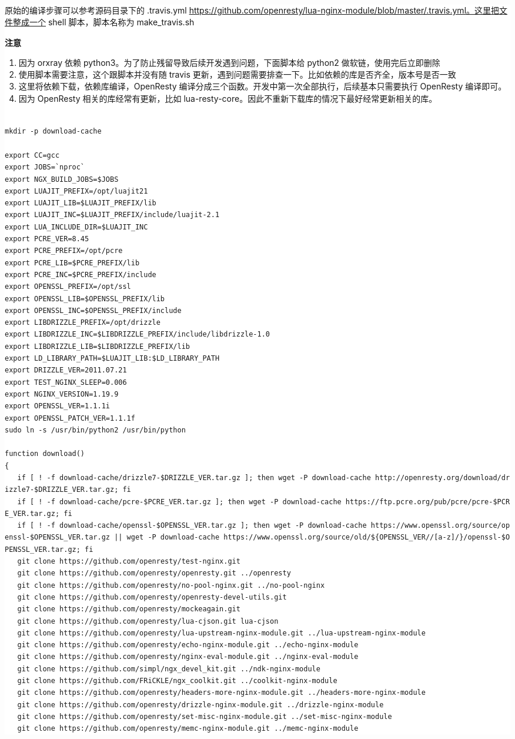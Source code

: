 原始的编译步骤可以参考源码目录下的 .travis.yml https://github.com/openresty/lua-nginx-module/blob/master/.travis.yml。这里把文件整成一个 shell 脚本，脚本名称为 make_travis.sh

**注意**

1. 因为 orxray 依赖 python3。为了防止残留导致后续开发遇到问题，下面脚本给 python2 做软链，使用完后立即删除
2. 使用脚本需要注意，这个跟脚本并没有随 travis 更新，遇到问题需要排查一下。比如依赖的库是否齐全，版本号是否一致
3. 这里将依赖下载，依赖库编译，OpenResty 编译分成三个函数。开发中第一次全部执行，后续基本只需要执行 OpenResty 编译即可。
4. 因为 OpenResty 相关的库经常有更新，比如 lua-resty-core。因此不重新下载库的情况下最好经常更新相关的库。

```shell

mkdir -p download-cache

export CC=gcc
export JOBS=`nproc`
export NGX_BUILD_JOBS=$JOBS
export LUAJIT_PREFIX=/opt/luajit21
export LUAJIT_LIB=$LUAJIT_PREFIX/lib
export LUAJIT_INC=$LUAJIT_PREFIX/include/luajit-2.1
export LUA_INCLUDE_DIR=$LUAJIT_INC
export PCRE_VER=8.45
export PCRE_PREFIX=/opt/pcre
export PCRE_LIB=$PCRE_PREFIX/lib
export PCRE_INC=$PCRE_PREFIX/include
export OPENSSL_PREFIX=/opt/ssl
export OPENSSL_LIB=$OPENSSL_PREFIX/lib
export OPENSSL_INC=$OPENSSL_PREFIX/include
export LIBDRIZZLE_PREFIX=/opt/drizzle
export LIBDRIZZLE_INC=$LIBDRIZZLE_PREFIX/include/libdrizzle-1.0
export LIBDRIZZLE_LIB=$LIBDRIZZLE_PREFIX/lib
export LD_LIBRARY_PATH=$LUAJIT_LIB:$LD_LIBRARY_PATH
export DRIZZLE_VER=2011.07.21
export TEST_NGINX_SLEEP=0.006
export NGINX_VERSION=1.19.9
export OPENSSL_VER=1.1.1i
export OPENSSL_PATCH_VER=1.1.1f
sudo ln -s /usr/bin/python2 /usr/bin/python

function download()
{
   if [ ! -f download-cache/drizzle7-$DRIZZLE_VER.tar.gz ]; then wget -P download-cache http://openresty.org/download/drizzle7-$DRIZZLE_VER.tar.gz; fi
   if [ ! -f download-cache/pcre-$PCRE_VER.tar.gz ]; then wget -P download-cache https://ftp.pcre.org/pub/pcre/pcre-$PCRE_VER.tar.gz; fi
   if [ ! -f download-cache/openssl-$OPENSSL_VER.tar.gz ]; then wget -P download-cache https://www.openssl.org/source/openssl-$OPENSSL_VER.tar.gz || wget -P download-cache https://www.openssl.org/source/old/${OPENSSL_VER//[a-z]/}/openssl-$OPENSSL_VER.tar.gz; fi
   git clone https://github.com/openresty/test-nginx.git
   git clone https://github.com/openresty/openresty.git ../openresty
   git clone https://github.com/openresty/no-pool-nginx.git ../no-pool-nginx
   git clone https://github.com/openresty/openresty-devel-utils.git
   git clone https://github.com/openresty/mockeagain.git
   git clone https://github.com/openresty/lua-cjson.git lua-cjson
   git clone https://github.com/openresty/lua-upstream-nginx-module.git ../lua-upstream-nginx-module
   git clone https://github.com/openresty/echo-nginx-module.git ../echo-nginx-module
   git clone https://github.com/openresty/nginx-eval-module.git ../nginx-eval-module
   git clone https://github.com/simpl/ngx_devel_kit.git ../ndk-nginx-module
   git clone https://github.com/FRiCKLE/ngx_coolkit.git ../coolkit-nginx-module
   git clone https://github.com/openresty/headers-more-nginx-module.git ../headers-more-nginx-module
   git clone https://github.com/openresty/drizzle-nginx-module.git ../drizzle-nginx-module
   git clone https://github.com/openresty/set-misc-nginx-module.git ../set-misc-nginx-module
   git clone https://github.com/openresty/memc-nginx-module.git ../memc-nginx-module
```